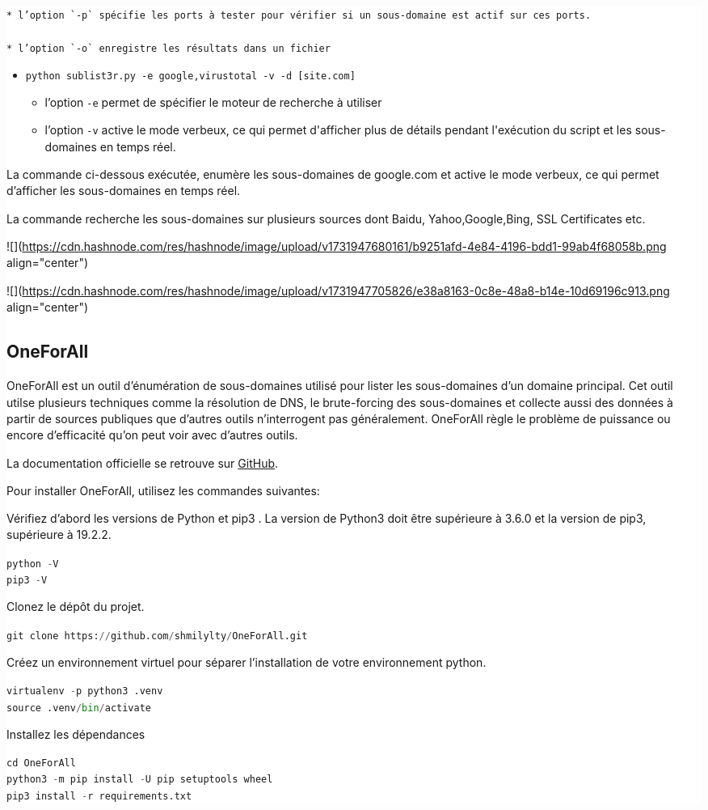     * l’option `-p` spécifie les ports à tester pour vérifier si un sous-domaine est actif sur ces ports.
        
    * l’option `-o` enregistre les résultats dans un fichier
        
* `python sublist3r.py -e google,virustotal -v -d [site.com]`
    
    * l’option `-e` permet de spécifier le moteur de recherche à utiliser
        
    * l’option `-v` active le mode verbeux, ce qui permet d'afficher plus de détails pendant l'exécution du script et les sous-domaines en temps réel.
        

La commande ci-dessous exécutée, enumère les sous-domaines de google.com et active le mode verbeux, ce qui permet d’afficher les sous-domaines en temps réel.

La commande recherche les sous-domaines sur plusieurs sources dont Baidu, Yahoo,Google,Bing, SSL Certificates etc.

![](https://cdn.hashnode.com/res/hashnode/image/upload/v1731947680161/b9251afd-4e84-4196-bdd1-99ab4f68058b.png align="center")

![](https://cdn.hashnode.com/res/hashnode/image/upload/v1731947705826/e38a8163-0c8e-48a8-b14e-10d69196c913.png align="center")

## OneForAll

OneForAll est un outil d’énumération de sous-domaines utilisé pour lister les sous-domaines d’un domaine principal. Cet outil utilse plusieurs techniques comme la résolution de DNS, le brute-forcing des sous-domaines et collecte aussi des données à partir de sources publiques que d’autres outils n’interrogent pas généralement. OneForAll règle le problème de puissance ou encore d’efficacité qu’on peut voir avec d’autres outils.

La documentation officielle se retrouve sur [GitHub](https://github.com/shmilylty/OneForAll).

Pour installer OneForAll, utilisez les commandes suivantes:

Vérifiez d’abord les versions de Python et pip3 . La version de Python3 doit être supérieure à 3.6.0 et la version de pip3, supérieure à 19.2.2.

```python
python -V
pip3 -V
```

Clonez le dépôt du projet.

```python
git clone https://github.com/shmilylty/OneForAll.git
```

Créez un environnement virtuel pour séparer l’installation de votre environnement python.

```python
virtualenv -p python3 .venv
source .venv/bin/activate
```

Installez les dépendances

```python
cd OneForAll
python3 -m pip install -U pip setuptools wheel
pip3 install -r requirements.txt
```
